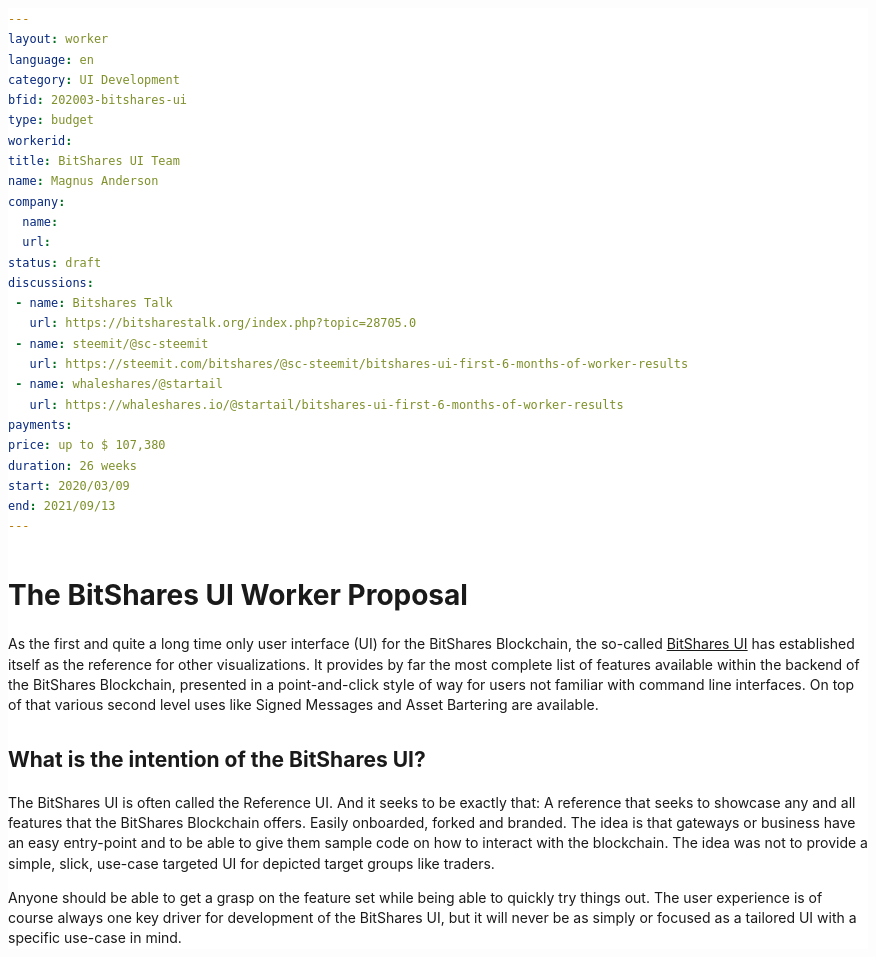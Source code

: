 ```yaml
---
layout: worker
language: en
category: UI Development
bfid: 202003-bitshares-ui
type: budget
workerid:
title: BitShares UI Team
name: Magnus Anderson
company:
  name:
  url:
status: draft
discussions:
 - name: Bitshares Talk
   url: https://bitsharestalk.org/index.php?topic=28705.0
 - name: steemit/@sc-steemit
   url: https://steemit.com/bitshares/@sc-steemit/bitshares-ui-first-6-months-of-worker-results
 - name: whaleshares/@startail
   url: https://whaleshares.io/@startail/bitshares-ui-first-6-months-of-worker-results
payments:
price: up to $ 107,380
duration: 26 weeks
start: 2020/03/09
end: 2021/09/13
---
```


# The BitShares UI Worker Proposal

As the first and quite a long time only user interface (UI) for the BitShares Blockchain, the so-called [BitShares UI](https://github.com/bitshares/bitshares-ui) has established itself
as the reference for other visualizations. It provides by far the most complete list of features available within the backend of the BitShares Blockchain, presented in a point-and-click
style of way for users not familiar with command line interfaces. On top of that various second level uses like Signed Messages and Asset Bartering are available.

## What is the intention of the BitShares UI?

The BitShares UI is often called the Reference UI. And it seeks to be exactly that:
A reference that seeks to showcase any and all features that the BitShares Blockchain offers. Easily onboarded, forked and branded.
The idea is that gateways or business have an easy entry-point and to be able to give them sample code on how to interact with the blockchain.
The idea was not to provide a simple, slick, use-case targeted UI for depicted target groups like traders.

Anyone should be able to get a grasp on the feature set while being able to quickly try things out.
The user experience is of course always one key driver for development of the BitShares UI, but it will never be as simply or focused as a tailored UI with a specific use-case in mind.
